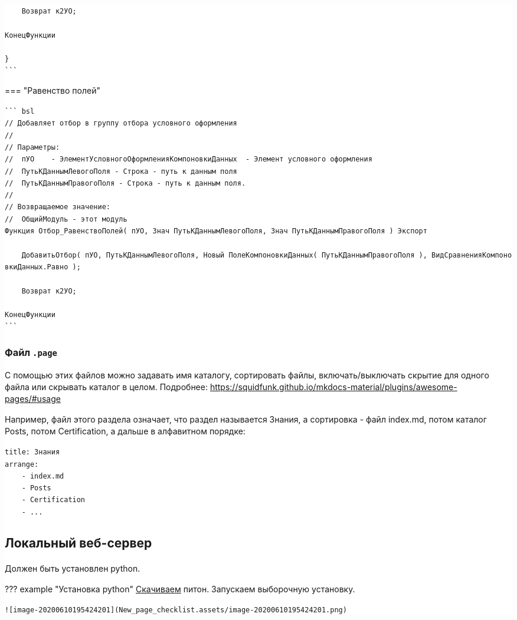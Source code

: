         Возврат к2УО;
        
    КонецФункции

    }
    ```

=== "Равенство полей"

    ``` bsl
    // Добавляет отбор в группу отбора условного оформления
    //
    // Параметры:
    //  пУО    - ЭлементУсловногоОформленияКомпоновкиДанных  - Элемент условного оформления
    //  ПутьКДаннымЛевогоПоля - Строка - путь к данным поля
    //  ПутьКДаннымПравогоПоля - Строка - путь к данным поля.
    //
    // Возвращаемое значение:
    //  ОбщийМодуль - этот модуль
    Функция Отбор_РавенствоПолей( пУО, Знач ПутьКДаннымЛевогоПоля, Знач ПутьКДаннымПравогоПоля ) Экспорт
        
        ДобавитьОтбор( пУО, ПутьКДаннымЛевогоПоля, Новый ПолеКомпоновкиДанных( ПутьКДаннымПравогоПоля ), ВидСравненияКомпоновкиДанных.Равно );
        
        Возврат к2УО;
        
    КонецФункции
    ```

### Файл `.page`

С помощью этих файлов можно задавать имя каталогу, сортировать файлы, включать/выключать скрытие для одного файла или скрывать каталог в целом.
Подробнее: https://squidfunk.github.io/mkdocs-material/plugins/awesome-pages/#usage

Например, файл этого раздела означает, что раздел называется Знания, а сортировка - файл index.md, потом каталог Posts, потом Certification, а дальше в алфавитном порядке:

```
title: Знания
arrange:
    - index.md
    - Posts
    - Certification
    - ...
```

## Локальный веб-сервер

Должен быть установлен python.

??? example "Установка python"
    [Скачиваем](https://www.python.org/) питон. Запускаем выборочную установку.
    
    ![image-20200610195424201](New_page_checklist.assets/image-20200610195424201.png)
    
